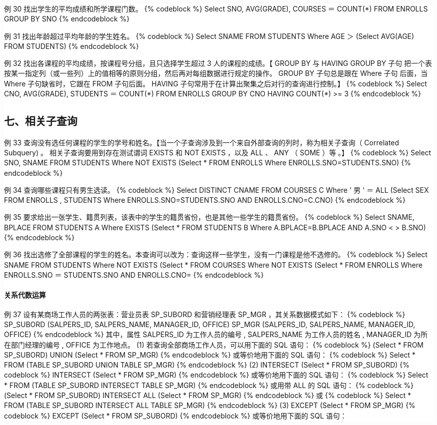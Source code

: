 <p>例 30 找出学生的平均成绩和所学课程门数。 
{% codeblock %} Select SNO, AVG(GRADE), COURSES ＝ COUNT(*) FROM ENROLLS GROUP BY SNO {% endcodeblock %}</p>

<p>例 31 找出年龄超过平均年龄的学生姓名。 
{% codeblock %}
Select SNAME FROM STUDENTS 
Where AGE ＞ (Select AVG(AGE) FROM STUDENTS) 
{% endcodeblock %}</p>

<p>例 32 找出各课程的平均成绩，按课程号分组，且只选择学生超过 3 人的课程的成绩。【 GROUP BY 与 HAVING  GROUP BY 子句
把一个表按某一指定列（或一些列）上的值相等的原则分组，然后再对每组数据进行规定的操作。 GROUP BY 子句总是跟在 Where 子句
后面，当 Where 子句缺省时，它跟在 FROM 子句后面。 HAVING 子句常用于在计算出聚集之后对行的查询进行控制。】 
{% codeblock %}
Select CNO, AVG(GRADE), STUDENTS ＝ COUNT(*) FROM ENROLLS  GROUP BY CNO HAVING COUNT(*) >= 3 
{% endcodeblock %}</p>

<h2>七、相关子查询 </h2>
<p>例 33 查询没有选任何课程的学生的学号和姓名。【当一个子查询涉及到一个来自外部查询的列时，称为相关子查询（ Correlated Subquery) 。
相关子查询要用到存在测试谓词 EXISTS 和 NOT EXISTS ，以及 ALL 、 ANY （ SOME ）等 。】
{% codeblock %}
Select SNO, SNAME FROM STUDENTS Where NOT EXISTS 
(Select * FROM ENROLLS Where ENROLLS.SNO=STUDENTS.SNO) 
{% endcodeblock %}</p>

<p>例 34 查询哪些课程只有男生选读。 
{% codeblock %}
Select DISTINCT CNAME FROM COURSES C 
Where ' 男 ' ＝ ALL 
(Select SEX FROM ENROLLS , STUDENTS Where ENROLLS.SNO=STUDENTS.SNO AND ENROLLS.CNO=C.CNO) 
{% endcodeblock %}</p>

<p>例 35 要求给出一张学生、籍贯列表，该表中的学生的籍贯省份，也是其他一些学生的籍贯省份。 
{% codeblock %}
Select SNAME, BPLACE FROM STUDENTS A Where EXISTS 
(Select * FROM STUDENTS B Where A.BPLACE=B.BPLACE AND A.SNO < > B.SNO) 
{% endcodeblock %}</p>

<p>例 36 找出选修了全部课程的学生的姓名。本查询可以改为：查询这样一些学生，没有一门课程是他不选修的。
{% codeblock %}
Select SNAME FROM STUDENTS Where NOT EXISTS 
(Select * FROM COURSES Where NOT EXISTS 
(Select * FROM ENROLLS Where ENROLLS.SNO ＝ STUDENTS.SNO AND ENROLLS.CNO= 
{% endcodeblock %}</p>

<h4>关系代数运算 </h4>
<p>例 37 设有某商场工作人员的两张表：营业员表 SP_SUBORD 和营销经理表 SP_MGR ，其关系数据模式如下： 
{% codeblock %}
SP_SUBORD (SALPERS_ID, SALPERS_NAME, MANAGER_ID, OFFICE) 
SP_MGR (SALPERS_ID, SALPERS_NAME, MANAGER_ID, OFFICE) 
{% endcodeblock %}
其中，属性 SALPERS_ID 为工作人员的编号 , SALPERS_NAME 为工作人员的姓名 , MANAGER_ID 为所在部门经理的编号 , OFFICE 为工作地点。 
(1) 若查询全部商场工作人员，可以用下面的 SQL 语句： 
{% codeblock %} (Select * FROM SP_SUBORD) UNION (Select * FROM SP_MGR) {% endcodeblock %}
或等价地用下面的 SQL 语句： 
{% codeblock %} Select * FROM (TABLE SP_SUBORD UNION TABLE SP_MGR) {% endcodeblock %}
(2) INTERSECT (Select * FROM SP_SUBORD) 
{% codeblock %} INTERSECT (Select * FROM SP_MGR) {% endcodeblock %}
或等价地用下面的 SQL 语句： 
{% codeblock %} Select * FROM (TABLE SP_SUBORD INTERSECT TABLE SP_MGR) {% endcodeblock %}
或用带 ALL 的 SQL 语句： 
{% codeblock %} (Select * FROM SP_SUBORD) INTERSECT ALL (Select * FROM SP_MGR) {% endcodeblock %}
或 
{% codeblock %} Select * FROM (TABLE SP_SUBORD INTERSECT ALL TABLE SP_MGR) {% endcodeblock %}
(3) EXCEPT (Select * FROM SP_MGR) 
{% codeblock %} EXCEPT (Select * FROM SP_SUBORD) {% endcodeblock %}
或等价地用下面的 SQL 语句： 